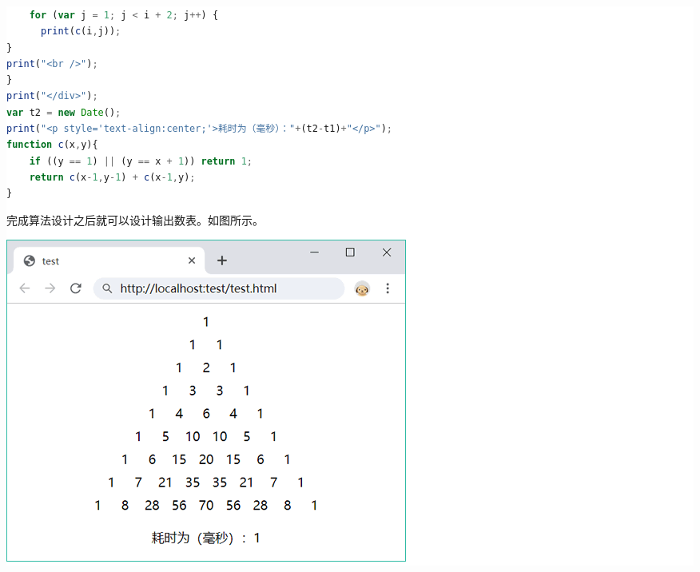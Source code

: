 ```javascript
    for (var j = 1; j < i + 2; j++) {
      print(c(i,j));
}
print("<br />");
}
print("</div>");
var t2 = new Date();
print("<p style='text-align:center;'>耗时为（毫秒）："+(t2-t1)+"</p>");
function c(x,y){
    if ((y == 1) || (y == x + 1)) return 1;
    return c(x-1,y-1) + c(x-1,y);
}
```

完成算法设计之后就可以设计输出数表。如图所示。

![6-1ZS015492BL](image/6-1ZS015492BL.gif)